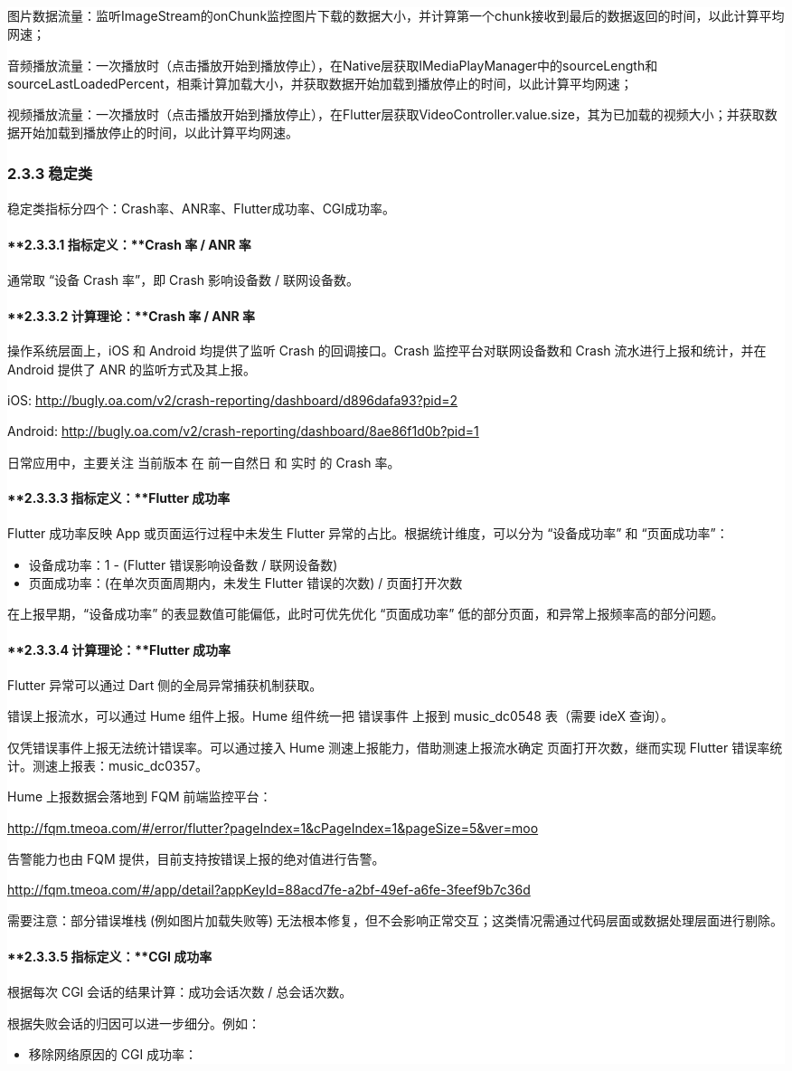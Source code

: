 图片数据流量：监听ImageStream的onChunk监控图片下载的数据大小，并计算第一个chunk接收到最后的数据返回的时间，以此计算平均网速；

音频播放流量：一次播放时（点击播放开始到播放停止），在Native层获取IMediaPlayManager中的sourceLength和sourceLastLoadedPercent，相乘计算加载大小，并获取数据开始加载到播放停止的时间，以此计算平均网速；

视频播放流量：一次播放时（点击播放开始到播放停止），在Flutter层获取VideoController.value.size，其为已加载的视频大小；并获取数据开始加载到播放停止的时间，以此计算平均网速。

### **2.3.3 稳定类**	

稳定类指标分四个：Crash率、ANR率、Flutter成功率、CGI成功率。

#### **2.3.3.1 指标定义：****Crash 率 / ANR 率**

通常取 “设备 Crash 率”，即 Crash 影响设备数 / 联网设备数。

#### **2.3.3.2 计算理论：****Crash 率 / ANR 率**

操作系统层面上，iOS 和 Android 均提供了监听 Crash 的回调接口。Crash 监控平台对联网设备数和 Crash 流水进行上报和统计，并在 Android 提供了 ANR 的监听方式及其上报。

iOS: http://bugly.oa.com/v2/crash-reporting/dashboard/d896dafa93?pid=2 

Android: http://bugly.oa.com/v2/crash-reporting/dashboard/8ae86f1d0b?pid=1  

日常应用中，主要关注 当前版本 在 前一自然日 和 实时 的 Crash 率。

#### **2.3.3.3 指标定义：****Flutter 成功率**

Flutter 成功率反映 App 或页面运行过程中未发生 Flutter 异常的占比。根据统计维度，可以分为 “设备成功率” 和 “页面成功率”：

- 设备成功率：1 - (Flutter 错误影响设备数 / 联网设备数)
- 页面成功率：(在单次页面周期内，未发生 Flutter 错误的次数) / 页面打开次数

在上报早期，“设备成功率” 的表显数值可能偏低，此时可优先优化 “页面成功率” 低的部分页面，和异常上报频率高的部分问题。

#### **2.3.3.4 计算理论：****Flutter 成功率**

Flutter 异常可以通过 Dart 侧的全局异常捕获机制获取。

错误上报流水，可以通过 Hume 组件上报。Hume 组件统一把 错误事件 上报到 music_dc0548 表（需要 ideX 查询）。

仅凭错误事件上报无法统计错误率。可以通过接入 Hume 测速上报能力，借助测速上报流水确定 页面打开次数，继而实现 Flutter 错误率统计。测速上报表：music_dc0357。

Hume 上报数据会落地到 FQM 前端监控平台：

http://fqm.tmeoa.com/#/error/flutter?pageIndex=1&cPageIndex=1&pageSize=5&ver=moo  

告警能力也由 FQM 提供，目前支持按错误上报的绝对值进行告警。

http://fqm.tmeoa.com/#/app/detail?appKeyId=88acd7fe-a2bf-49ef-a6fe-3feef9b7c36d

需要注意：部分错误堆栈 (例如图片加载失败等) 无法根本修复，但不会影响正常交互；这类情况需通过代码层面或数据处理层面进行剔除。

#### **2.3.3.5 指标定义：****CGI 成功率**

根据每次 CGI 会话的结果计算：成功会话次数 / 总会话次数。

根据失败会话的归因可以进一步细分。例如：

- 移除网络原因的 CGI 成功率：
